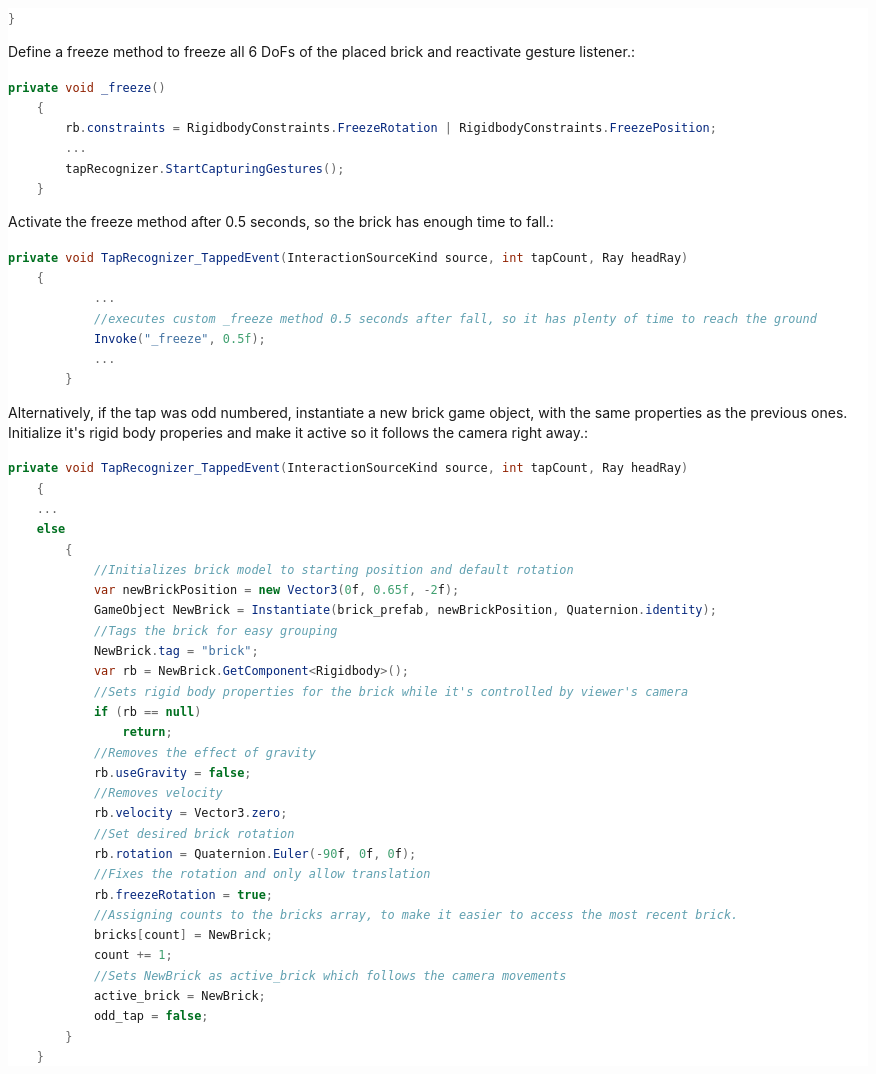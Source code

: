 ```csharp
}
```

Define a freeze method to freeze all 6 DoFs of the placed brick and reactivate gesture listener.:

```csharp
private void _freeze()
    {
        rb.constraints = RigidbodyConstraints.FreezeRotation | RigidbodyConstraints.FreezePosition;
        ...
        tapRecognizer.StartCapturingGestures();
    }
```

Activate the freeze method after 0.5 seconds, so the brick has enough time to fall.:

```csharp
private void TapRecognizer_TappedEvent(InteractionSourceKind source, int tapCount, Ray headRay)
    {
            ...
            //executes custom _freeze method 0.5 seconds after fall, so it has plenty of time to reach the ground
            Invoke("_freeze", 0.5f);
            ...
        }
```

Alternatively, if the tap was odd numbered, instantiate a new brick game object, with the same properties as the previous ones. Initialize it's rigid body properies and make it active so it follows the camera right away.:

```csharp
private void TapRecognizer_TappedEvent(InteractionSourceKind source, int tapCount, Ray headRay)
    {
    ...
    else
        {
            //Initializes brick model to starting position and default rotation
            var newBrickPosition = new Vector3(0f, 0.65f, -2f);
            GameObject NewBrick = Instantiate(brick_prefab, newBrickPosition, Quaternion.identity);
            //Tags the brick for easy grouping
            NewBrick.tag = "brick";
            var rb = NewBrick.GetComponent<Rigidbody>();
            //Sets rigid body properties for the brick while it's controlled by viewer's camera
            if (rb == null)
                return;
            //Removes the effect of gravity
            rb.useGravity = false;
            //Removes velocity
            rb.velocity = Vector3.zero;
            //Set desired brick rotation
            rb.rotation = Quaternion.Euler(-90f, 0f, 0f);
            //Fixes the rotation and only allow translation
            rb.freezeRotation = true;
            //Assigning counts to the bricks array, to make it easier to access the most recent brick.
            bricks[count] = NewBrick;
            count += 1;
            //Sets NewBrick as active_brick which follows the camera movements
            active_brick = NewBrick;
            odd_tap = false;
        }
    }
```
